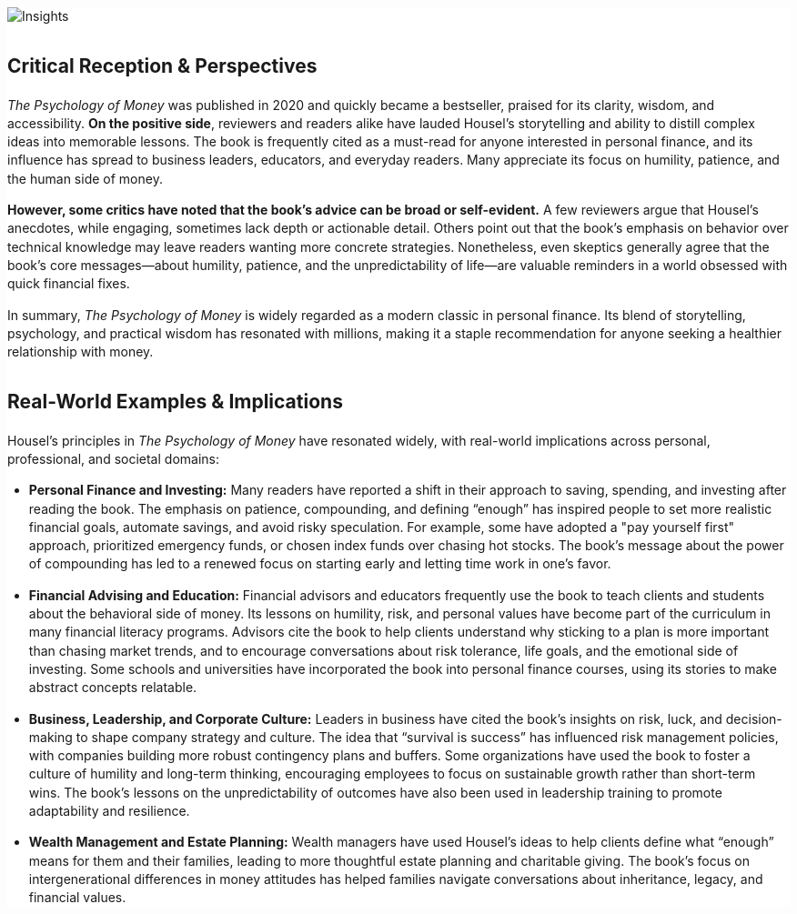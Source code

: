<img src="/images/psychology-of-money/insights.png" alt="Insights" class="rounded-lg shadow-md mx-auto" width="600" />


## Critical Reception & Perspectives

*The Psychology of Money* was published in 2020 and quickly became a bestseller, praised for its clarity, wisdom, and accessibility. **On the positive side**, reviewers and readers alike have lauded Housel’s storytelling and ability to distill complex ideas into memorable lessons. The book is frequently cited as a must-read for anyone interested in personal finance, and its influence has spread to business leaders, educators, and everyday readers. Many appreciate its focus on humility, patience, and the human side of money.

**However, some critics have noted that the book’s advice can be broad or self-evident.** A few reviewers argue that Housel’s anecdotes, while engaging, sometimes lack depth or actionable detail. Others point out that the book’s emphasis on behavior over technical knowledge may leave readers wanting more concrete strategies. Nonetheless, even skeptics generally agree that the book’s core messages—about humility, patience, and the unpredictability of life—are valuable reminders in a world obsessed with quick financial fixes.

In summary, *The Psychology of Money* is widely regarded as a modern classic in personal finance. Its blend of storytelling, psychology, and practical wisdom has resonated with millions, making it a staple recommendation for anyone seeking a healthier relationship with money.

## Real-World Examples & Implications

Housel’s principles in *The Psychology of Money* have resonated widely, with real-world implications across personal, professional, and societal domains:

* **Personal Finance and Investing:** Many readers have reported a shift in their approach to saving, spending, and investing after reading the book. The emphasis on patience, compounding, and defining “enough” has inspired people to set more realistic financial goals, automate savings, and avoid risky speculation. For example, some have adopted a "pay yourself first" approach, prioritized emergency funds, or chosen index funds over chasing hot stocks. The book’s message about the power of compounding has led to a renewed focus on starting early and letting time work in one’s favor.

* **Financial Advising and Education:** Financial advisors and educators frequently use the book to teach clients and students about the behavioral side of money. Its lessons on humility, risk, and personal values have become part of the curriculum in many financial literacy programs. Advisors cite the book to help clients understand why sticking to a plan is more important than chasing market trends, and to encourage conversations about risk tolerance, life goals, and the emotional side of investing. Some schools and universities have incorporated the book into personal finance courses, using its stories to make abstract concepts relatable.

* **Business, Leadership, and Corporate Culture:** Leaders in business have cited the book’s insights on risk, luck, and decision-making to shape company strategy and culture. The idea that “survival is success” has influenced risk management policies, with companies building more robust contingency plans and buffers. Some organizations have used the book to foster a culture of humility and long-term thinking, encouraging employees to focus on sustainable growth rather than short-term wins. The book’s lessons on the unpredictability of outcomes have also been used in leadership training to promote adaptability and resilience.

* **Wealth Management and Estate Planning:** Wealth managers have used Housel’s ideas to help clients define what “enough” means for them and their families, leading to more thoughtful estate planning and charitable giving. The book’s focus on intergenerational differences in money attitudes has helped families navigate conversations about inheritance, legacy, and financial values.

